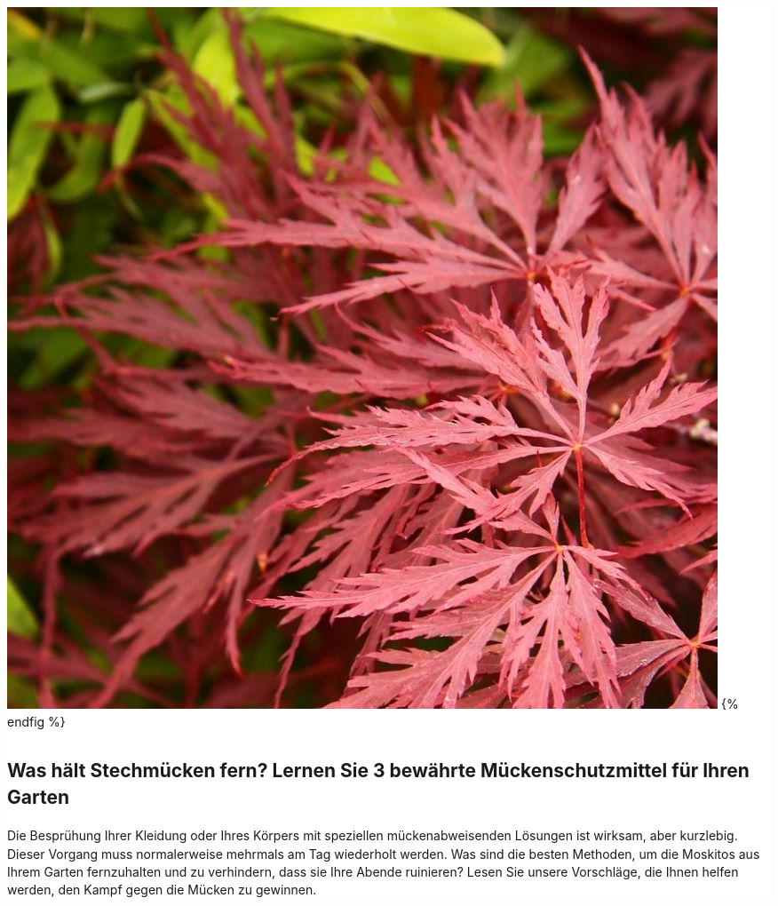 ![Best mosquito repellent plants](/uploads/dissecta-przeciwko-komarom.jpg "Best mosquito repellent plants")
{% endfig %}

## Was hält Stechmücken fern? Lernen Sie 3 bewährte Mückenschutzmittel für Ihren Garten

Die Besprühung Ihrer Kleidung oder Ihres Körpers mit speziellen mückenabweisenden Lösungen ist wirksam, aber kurzlebig. Dieser Vorgang muss normalerweise mehrmals am Tag wiederholt werden. Was sind die besten Methoden, um die Moskitos aus Ihrem Garten fernzuhalten und zu verhindern, dass sie Ihre Abende ruinieren? Lesen Sie unsere Vorschläge, die Ihnen helfen werden, den Kampf gegen die Mücken zu gewinnen.
